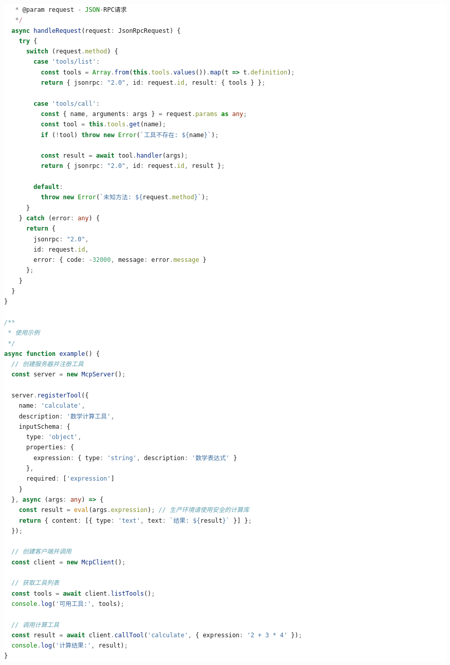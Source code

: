 ```typescript
   * @param request - JSON-RPC请求
   */
  async handleRequest(request: JsonRpcRequest) {
    try {
      switch (request.method) {
        case 'tools/list':
          const tools = Array.from(this.tools.values()).map(t => t.definition);
          return { jsonrpc: "2.0", id: request.id, result: { tools } };
          
        case 'tools/call':
          const { name, arguments: args } = request.params as any;
          const tool = this.tools.get(name);
          if (!tool) throw new Error(`工具不存在: ${name}`);
          
          const result = await tool.handler(args);
          return { jsonrpc: "2.0", id: request.id, result };
          
        default:
          throw new Error(`未知方法: ${request.method}`);
      }
    } catch (error: any) {
      return {
        jsonrpc: "2.0",
        id: request.id,
        error: { code: -32000, message: error.message }
      };
    }
  }
}

/**
 * 使用示例
 */
async function example() {
  // 创建服务器并注册工具
  const server = new McpServer();
  
  server.registerTool({
    name: 'calculate',
    description: '数学计算工具',
    inputSchema: {
      type: 'object',
      properties: {
        expression: { type: 'string', description: '数学表达式' }
      },
      required: ['expression']
    }
  }, async (args: any) => {
    const result = eval(args.expression); // 生产环境请使用安全的计算库
    return { content: [{ type: 'text', text: `结果: ${result}` }] };
  });

  // 创建客户端并调用
  const client = new McpClient();
  
  // 获取工具列表
  const tools = await client.listTools();
  console.log('可用工具:', tools);
  
  // 调用计算工具
  const result = await client.callTool('calculate', { expression: '2 + 3 * 4' });
  console.log('计算结果:', result);
}
```